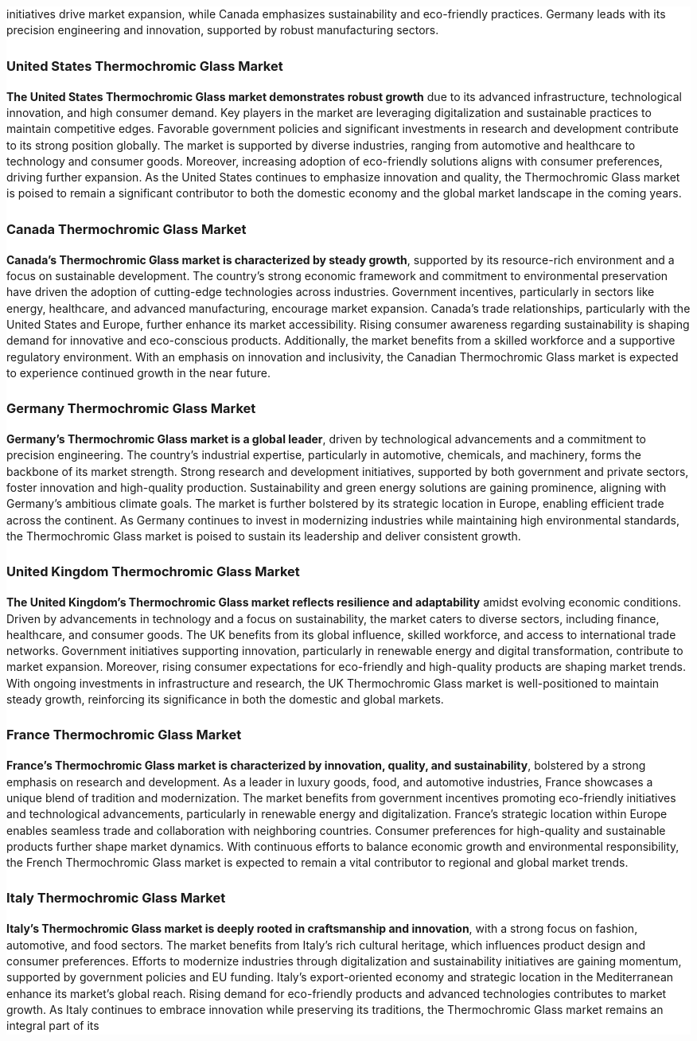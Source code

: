 initiatives drive market expansion, while Canada emphasizes sustainability and eco-friendly practices. Germany leads with its precision engineering and innovation, supported by robust manufacturing sectors.</span></em></p></blockquote><h3><strong>United States Thermochromic Glass  Market</strong></h3><p><strong>The United States Thermochromic Glass  market demonstrates robust growth</strong> due to its advanced infrastructure, technological innovation, and high consumer demand. Key players in the market are leveraging digitalization and sustainable practices to maintain competitive edges. Favorable government policies and significant investments in research and development contribute to its strong position globally. The market is supported by diverse industries, ranging from automotive and healthcare to technology and consumer goods. Moreover, increasing adoption of eco-friendly solutions aligns with consumer preferences, driving further expansion. As the United States continues to emphasize innovation and quality, the Thermochromic Glass  market is poised to remain a significant contributor to both the domestic economy and the global market landscape in the coming years.</p><h3><strong>Canada Thermochromic Glass  Market</strong></h3><p><strong>Canada&rsquo;s Thermochromic Glass  market is characterized by steady growth</strong>, supported by its resource-rich environment and a focus on sustainable development. The country&rsquo;s strong economic framework and commitment to environmental preservation have driven the adoption of cutting-edge technologies across industries. Government incentives, particularly in sectors like energy, healthcare, and advanced manufacturing, encourage market expansion. Canada&rsquo;s trade relationships, particularly with the United States and Europe, further enhance its market accessibility. Rising consumer awareness regarding sustainability is shaping demand for innovative and eco-conscious products. Additionally, the market benefits from a skilled workforce and a supportive regulatory environment. With an emphasis on innovation and inclusivity, the Canadian Thermochromic Glass  market is expected to experience continued growth in the near future.</p><h3><strong>Germany Thermochromic Glass  Market</strong></h3><p><strong>Germany&rsquo;s Thermochromic Glass  market is a global leader</strong>, driven by technological advancements and a commitment to precision engineering. The country&rsquo;s industrial expertise, particularly in automotive, chemicals, and machinery, forms the backbone of its market strength. Strong research and development initiatives, supported by both government and private sectors, foster innovation and high-quality production. Sustainability and green energy solutions are gaining prominence, aligning with Germany&rsquo;s ambitious climate goals. The market is further bolstered by its strategic location in Europe, enabling efficient trade across the continent. As Germany continues to invest in modernizing industries while maintaining high environmental standards, the Thermochromic Glass  market is poised to sustain its leadership and deliver consistent growth.</p><h3><strong>United Kingdom Thermochromic Glass  Market</strong></h3><p><strong>The United Kingdom&rsquo;s Thermochromic Glass  market reflects resilience and adaptability</strong> amidst evolving economic conditions. Driven by advancements in technology and a focus on sustainability, the market caters to diverse sectors, including finance, healthcare, and consumer goods. The UK benefits from its global influence, skilled workforce, and access to international trade networks. Government initiatives supporting innovation, particularly in renewable energy and digital transformation, contribute to market expansion. Moreover, rising consumer expectations for eco-friendly and high-quality products are shaping market trends. With ongoing investments in infrastructure and research, the UK Thermochromic Glass  market is well-positioned to maintain steady growth, reinforcing its significance in both the domestic and global markets.</p><h3><strong>France Thermochromic Glass  Market</strong></h3><p><strong>France&rsquo;s Thermochromic Glass  market is characterized by innovation, quality, and sustainability</strong>, bolstered by a strong emphasis on research and development. As a leader in luxury goods, food, and automotive industries, France showcases a unique blend of tradition and modernization. The market benefits from government incentives promoting eco-friendly initiatives and technological advancements, particularly in renewable energy and digitalization. France&rsquo;s strategic location within Europe enables seamless trade and collaboration with neighboring countries. Consumer preferences for high-quality and sustainable products further shape market dynamics. With continuous efforts to balance economic growth and environmental responsibility, the French Thermochromic Glass  market is expected to remain a vital contributor to regional and global market trends.</p><h3><strong>Italy Thermochromic Glass  Market</strong></h3><p><strong>Italy&rsquo;s Thermochromic Glass  market is deeply rooted in craftsmanship and innovation</strong>, with a strong focus on fashion, automotive, and food sectors. The market benefits from Italy&rsquo;s rich cultural heritage, which influences product design and consumer preferences. Efforts to modernize industries through digitalization and sustainability initiatives are gaining momentum, supported by government policies and EU funding. Italy&rsquo;s export-oriented economy and strategic location in the Mediterranean enhance its market&rsquo;s global reach. Rising demand for eco-friendly products and advanced technologies contributes to market growth. As Italy continues to embrace innovation while preserving its traditions, the Thermochromic Glass  market remains an integral part of its